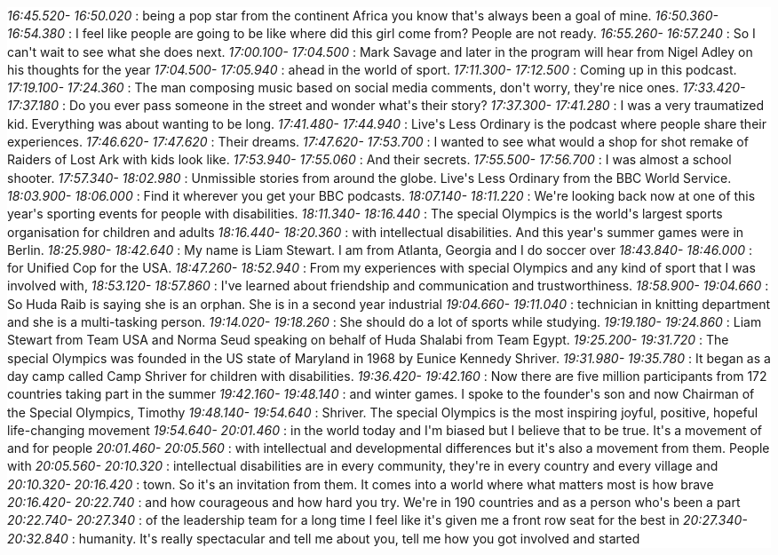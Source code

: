 *16:45.520- 16:50.020* :  being a pop star from the continent Africa you know that's always been a goal of mine.
*16:50.360- 16:54.380* :  I feel like people are going to be like where did this girl come from? People are not ready.
*16:55.260- 16:57.240* :  So I can't wait to see what she does next.
*17:00.100- 17:04.500* :  Mark Savage and later in the program will hear from Nigel Adley on his thoughts for the year
*17:04.500- 17:05.940* :  ahead in the world of sport.
*17:11.300- 17:12.500* :  Coming up in this podcast.
*17:19.100- 17:24.360* :  The man composing music based on social media comments, don't worry, they're nice ones.
*17:33.420- 17:37.180* :  Do you ever pass someone in the street and wonder what's their story?
*17:37.300- 17:41.280* :  I was a very traumatized kid. Everything was about wanting to be long.
*17:41.480- 17:44.940* :  Live's Less Ordinary is the podcast where people share their experiences.
*17:46.620- 17:47.620* :  Their dreams.
*17:47.620- 17:53.700* :  I wanted to see what would a shop for shot remake of Raiders of Lost Ark with kids look like.
*17:53.940- 17:55.060* :  And their secrets.
*17:55.500- 17:56.700* :  I was almost a school shooter.
*17:57.340- 18:02.980* :  Unmissible stories from around the globe. Live's Less Ordinary from the BBC World Service.
*18:03.900- 18:06.000* :  Find it wherever you get your BBC podcasts.
*18:07.140- 18:11.220* :  We're looking back now at one of this year's sporting events for people with disabilities.
*18:11.340- 18:16.440* :  The special Olympics is the world's largest sports organisation for children and adults
*18:16.440- 18:20.360* :  with intellectual disabilities. And this year's summer games were in Berlin.
*18:25.980- 18:42.640* :  My name is Liam Stewart. I am from Atlanta, Georgia and I do soccer over
*18:43.840- 18:46.000* :  for Unified Cop for the USA.
*18:47.260- 18:52.940* :  From my experiences with special Olympics and any kind of sport that I was involved with,
*18:53.120- 18:57.860* :  I've learned about friendship and communication and trustworthiness.
*18:58.900- 19:04.660* :  So Huda Raib is saying she is an orphan. She is in a second year industrial
*19:04.660- 19:11.040* :  technician in knitting department and she is a multi-tasking person.
*19:14.020- 19:18.260* :  She should do a lot of sports while studying.
*19:19.180- 19:24.860* :  Liam Stewart from Team USA and Norma Seud speaking on behalf of Huda Shalabi from Team Egypt.
*19:25.200- 19:31.720* :  The special Olympics was founded in the US state of Maryland in 1968 by Eunice Kennedy Shriver.
*19:31.980- 19:35.780* :  It began as a day camp called Camp Shriver for children with disabilities.
*19:36.420- 19:42.160* :  Now there are five million participants from 172 countries taking part in the summer
*19:42.160- 19:48.140* :  and winter games. I spoke to the founder's son and now Chairman of the Special Olympics, Timothy
*19:48.140- 19:54.640* :  Shriver. The special Olympics is the most inspiring joyful, positive, hopeful life-changing movement
*19:54.640- 20:01.460* :  in the world today and I'm biased but I believe that to be true. It's a movement of and for people
*20:01.460- 20:05.560* :  with intellectual and developmental differences but it's also a movement from them. People with
*20:05.560- 20:10.320* :  intellectual disabilities are in every community, they're in every country and every village and
*20:10.320- 20:16.420* :  town. So it's an invitation from them. It comes into a world where what matters most is how brave
*20:16.420- 20:22.740* :  and how courageous and how hard you try. We're in 190 countries and as a person who's been a part
*20:22.740- 20:27.340* :  of the leadership team for a long time I feel like it's given me a front row seat for the best in
*20:27.340- 20:32.840* :  humanity. It's really spectacular and tell me about you, tell me how you got involved and started